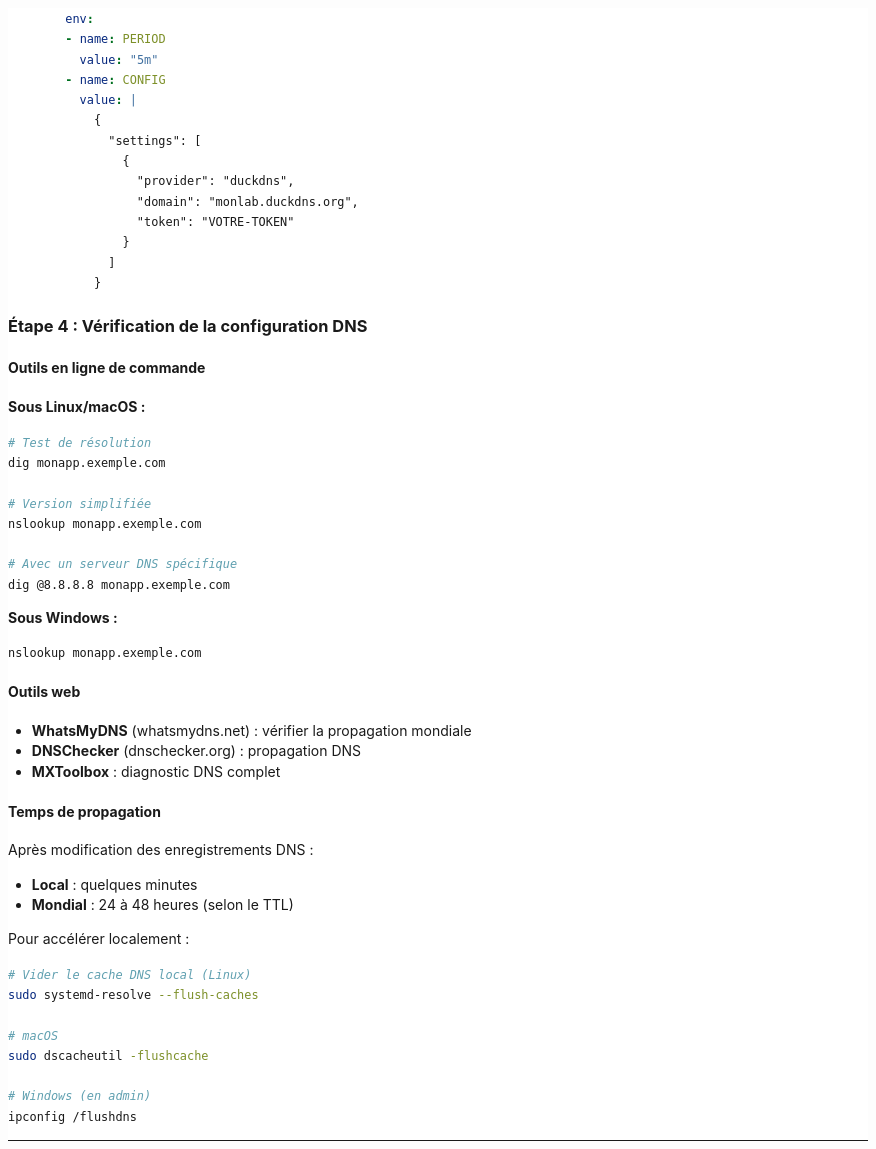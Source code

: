 ```yaml
        env:
        - name: PERIOD
          value: "5m"
        - name: CONFIG
          value: |
            {
              "settings": [
                {
                  "provider": "duckdns",
                  "domain": "monlab.duckdns.org",
                  "token": "VOTRE-TOKEN"
                }
              ]
            }
```

### Étape 4 : Vérification de la configuration DNS

#### Outils en ligne de commande

**Sous Linux/macOS :**

```bash
# Test de résolution
dig monapp.exemple.com

# Version simplifiée
nslookup monapp.exemple.com

# Avec un serveur DNS spécifique
dig @8.8.8.8 monapp.exemple.com
```

**Sous Windows :**

```cmd
nslookup monapp.exemple.com
```

#### Outils web

- **WhatsMyDNS** (whatsmydns.net) : vérifier la propagation mondiale
- **DNSChecker** (dnschecker.org) : propagation DNS
- **MXToolbox** : diagnostic DNS complet

#### Temps de propagation

Après modification des enregistrements DNS :
- **Local** : quelques minutes
- **Mondial** : 24 à 48 heures (selon le TTL)

Pour accélérer localement :
```bash
# Vider le cache DNS local (Linux)
sudo systemd-resolve --flush-caches

# macOS
sudo dscacheutil -flushcache

# Windows (en admin)
ipconfig /flushdns
```

---